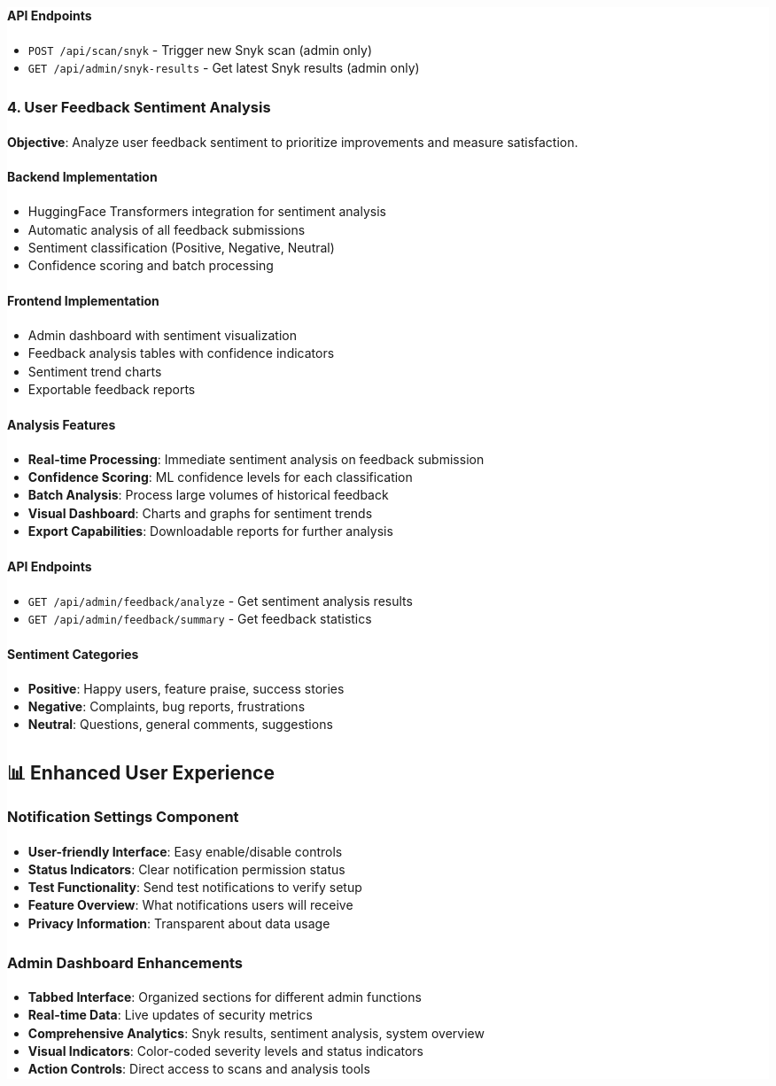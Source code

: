 #### API Endpoints
- `POST /api/scan/snyk` - Trigger new Snyk scan (admin only)
- `GET /api/admin/snyk-results` - Get latest Snyk results (admin only)

### 4. User Feedback Sentiment Analysis

**Objective**: Analyze user feedback sentiment to prioritize improvements and measure satisfaction.

#### Backend Implementation
- HuggingFace Transformers integration for sentiment analysis
- Automatic analysis of all feedback submissions
- Sentiment classification (Positive, Negative, Neutral)
- Confidence scoring and batch processing

#### Frontend Implementation
- Admin dashboard with sentiment visualization
- Feedback analysis tables with confidence indicators
- Sentiment trend charts
- Exportable feedback reports

#### Analysis Features
- **Real-time Processing**: Immediate sentiment analysis on feedback submission
- **Confidence Scoring**: ML confidence levels for each classification
- **Batch Analysis**: Process large volumes of historical feedback
- **Visual Dashboard**: Charts and graphs for sentiment trends
- **Export Capabilities**: Downloadable reports for further analysis

#### API Endpoints
- `GET /api/admin/feedback/analyze` - Get sentiment analysis results
- `GET /api/admin/feedback/summary` - Get feedback statistics

#### Sentiment Categories
- **Positive**: Happy users, feature praise, success stories
- **Negative**: Complaints, bug reports, frustrations
- **Neutral**: Questions, general comments, suggestions

## 📊 Enhanced User Experience

### Notification Settings Component
- **User-friendly Interface**: Easy enable/disable controls
- **Status Indicators**: Clear notification permission status
- **Test Functionality**: Send test notifications to verify setup
- **Feature Overview**: What notifications users will receive
- **Privacy Information**: Transparent about data usage

### Admin Dashboard Enhancements
- **Tabbed Interface**: Organized sections for different admin functions
- **Real-time Data**: Live updates of security metrics
- **Comprehensive Analytics**: Snyk results, sentiment analysis, system overview
- **Visual Indicators**: Color-coded severity levels and status indicators
- **Action Controls**: Direct access to scans and analysis tools
